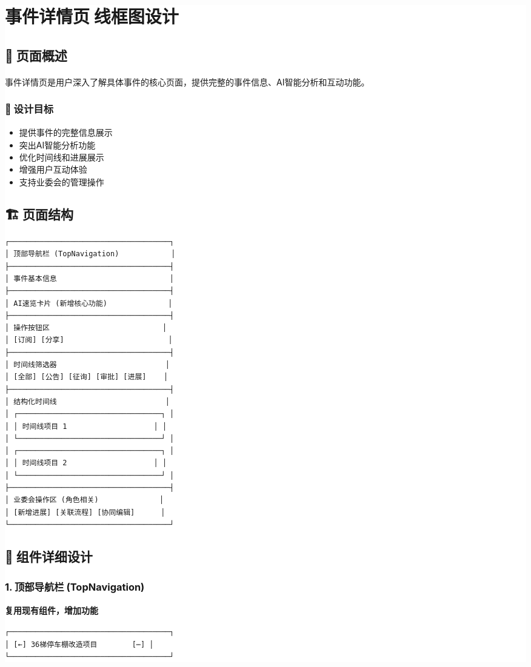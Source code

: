 # 事件详情页 线框图设计

## 📱 页面概述

事件详情页是用户深入了解具体事件的核心页面，提供完整的事件信息、AI智能分析和互动功能。

### 🎯 设计目标
- 提供事件的完整信息展示
- 突出AI智能分析功能
- 优化时间线和进展展示
- 增强用户互动体验
- 支持业委会的管理操作

## 🏗️ 页面结构

```
┌─────────────────────────────────────┐
│ 顶部导航栏 (TopNavigation)            │
├─────────────────────────────────────┤
│ 事件基本信息                          │
├─────────────────────────────────────┤
│ AI速览卡片 (新增核心功能)              │
├─────────────────────────────────────┤
│ 操作按钮区                          │
│ [订阅] [分享]                        │
├─────────────────────────────────────┤
│ 时间线筛选器                         │
│ [全部] [公告] [征询] [审批] [进展]    │
├─────────────────────────────────────┤
│ 结构化时间线                         │
│ ┌─────────────────────────────────┐ │
│ │ 时间线项目 1                    │ │
│ └─────────────────────────────────┘ │
│ ┌─────────────────────────────────┐ │
│ │ 时间线项目 2                    │ │
│ └─────────────────────────────────┘ │
├─────────────────────────────────────┤
│ 业委会操作区 (角色相关)              │
│ [新增进展] [关联流程] [协同编辑]      │
└─────────────────────────────────────┘
```

## 🧩 组件详细设计

### 1. 顶部导航栏 (TopNavigation)
**复用现有组件，增加功能**

```
┌─────────────────────────────────────┐
│ [←] 36梯停车棚改造项目        [⋯] │
└─────────────────────────────────────┘
```
